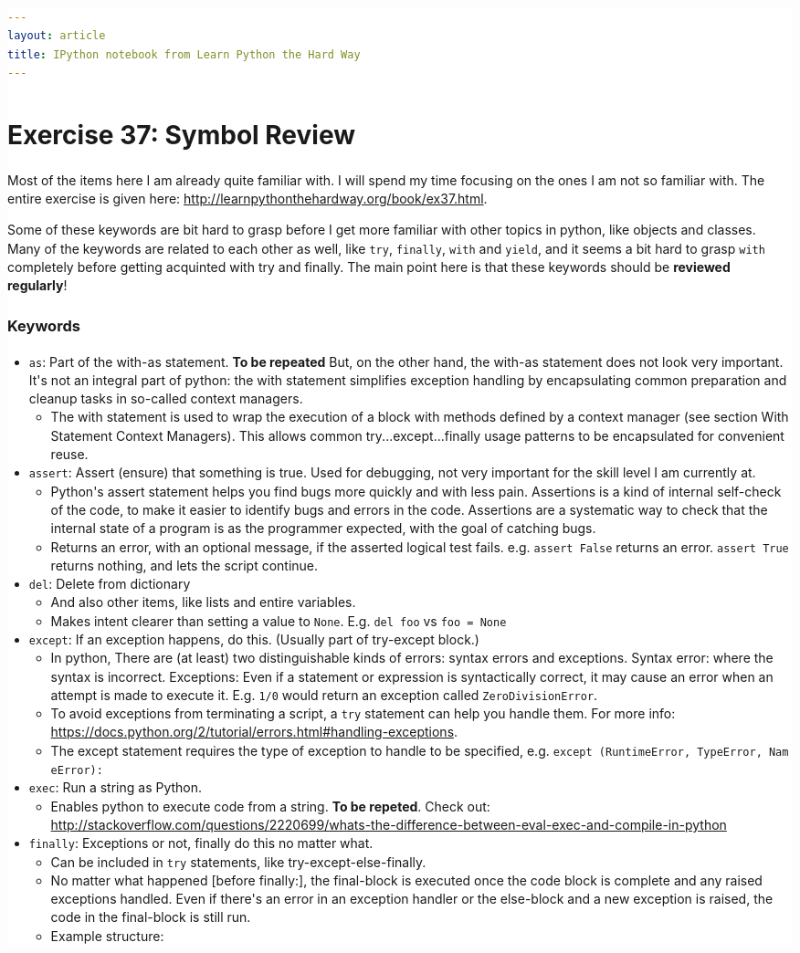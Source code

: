 ```yaml
---
layout: article
title: IPython notebook from Learn Python the Hard Way
---
```



# Exercise 37: Symbol Review

Most of the items here I am already quite familiar with. I will spend my time focusing on the ones I am not so familiar with. The entire exercise is given here: http://learnpythonthehardway.org/book/ex37.html.

Some of these keywords are bit hard to grasp before I get more familiar with other topics in python, like objects and classes. Many of the keywords are related to each other as well, like `try`, `finally`, `with` and `yield`, and it seems a bit hard to grasp `with` completely before getting acquinted with try and finally. The main point here is that these keywords should be **reviewed regularly**!

### Keywords

- `as`: Part of the with-as statement. **To be repeated** But, on the other hand, the with-as statement does not look very important. It's not an integral part of python: the with statement simplifies exception handling by encapsulating common preparation and cleanup tasks in so-called context managers.
    - The with statement is used to wrap the execution of a block with methods defined by a context manager (see section With Statement Context Managers). This allows common try...except...finally usage patterns to be encapsulated for convenient reuse.
- `assert`: Assert (ensure) that something is true. Used for debugging, not very important for the skill level I am currently at.
    - Python's assert statement helps you find bugs more quickly and with less pain. Assertions is a kind of internal self-check of the code, to make it easier to identify bugs and errors in the code. Assertions are a systematic way to check that the internal state of a program is as the programmer expected, with the goal of catching bugs.
    - Returns an error, with an optional message, if the asserted logical test fails. e.g. `assert False` returns an error. `assert True` returns nothing, and lets the script continue.
- `del`: Delete from dictionary
    - And also other items, like lists and entire variables.
    - Makes intent clearer than setting a value to `None`. E.g. `del foo` vs `foo = None`
- `except`: If an exception happens, do this. (Usually part of try-except block.)
    - In python, There are (at least) two distinguishable kinds of errors: syntax errors and exceptions. Syntax error: where the syntax is incorrect. Exceptions: Even if a statement or expression is syntactically correct, it may cause an error when an attempt is made to execute it. E.g. `1/0` would return an exception called `ZeroDivisionError`.
    - To avoid exceptions from terminating a script, a `try` statement can help you handle them. For more info: https://docs.python.org/2/tutorial/errors.html#handling-exceptions.
    - The except statement requires the type of exception to handle to be specified, e.g. `except (RuntimeError, TypeError, NameError):`
- `exec`: Run a string as Python.
    - Enables python to execute code from a string. **To be repeted**. Check out: http://stackoverflow.com/questions/2220699/whats-the-difference-between-eval-exec-and-compile-in-python
- `finally`: Exceptions or not, finally do this no matter what.
    - Can be included in `try` statements, like try-except-else-finally.
    - No matter what happened [before finally:], the final-block is executed once the code block is complete and any raised exceptions handled. Even if there's an error in an exception handler or the else-block and a new exception is raised, the code in the final-block is still run.
    - Example structure:
    